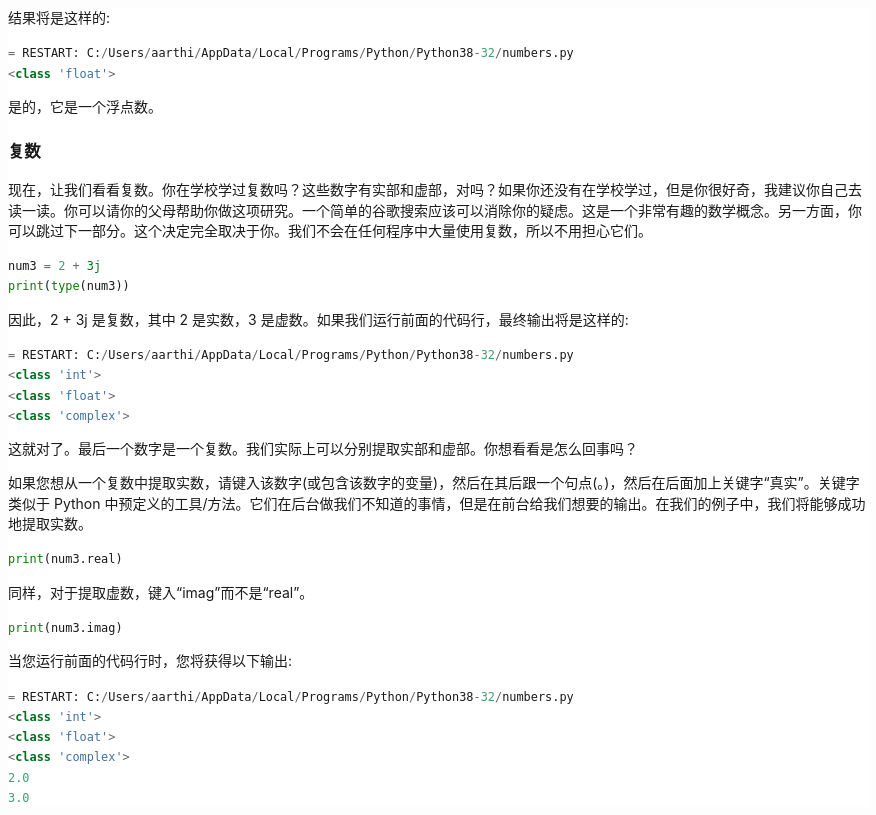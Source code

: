 结果将是这样的:

```py
= RESTART: C:/Users/aarthi/AppData/Local/Programs/Python/Python38-32/numbers.py
<class 'float'>

```

是的，它是一个浮点数。

### 复数

现在，让我们看看复数。你在学校学过复数吗？这些数字有实部和虚部，对吗？如果你还没有在学校学过，但是你很好奇，我建议你自己去读一读。你可以请你的父母帮助你做这项研究。一个简单的谷歌搜索应该可以消除你的疑虑。这是一个非常有趣的数学概念。另一方面，你可以跳过下一部分。这个决定完全取决于你。我们不会在任何程序中大量使用复数，所以不用担心它们。

```py
num3 = 2 + 3j
print(type(num3))

```

因此，2 + 3j 是复数，其中 2 是实数，3 是虚数。如果我们运行前面的代码行，最终输出将是这样的:

```py
= RESTART: C:/Users/aarthi/AppData/Local/Programs/Python/Python38-32/numbers.py
<class 'int'>
<class 'float'>
<class 'complex'>

```

这就对了。最后一个数字是一个复数。我们实际上可以分别提取实部和虚部。你想看看是怎么回事吗？

如果您想从一个复数中提取实数，请键入该数字(或包含该数字的变量)，然后在其后跟一个句点(。)，然后在后面加上关键字“真实”。关键字类似于 Python 中预定义的工具/方法。它们在后台做我们不知道的事情，但是在前台给我们想要的输出。在我们的例子中，我们将能够成功地提取实数。

```py
print(num3.real)

```

同样，对于提取虚数，键入“imag”而不是“real”。

```py
print(num3.imag)

```

当您运行前面的代码行时，您将获得以下输出:

```py
= RESTART: C:/Users/aarthi/AppData/Local/Programs/Python/Python38-32/numbers.py
<class 'int'>
<class 'float'>
<class 'complex'>
2.0
3.0

```
